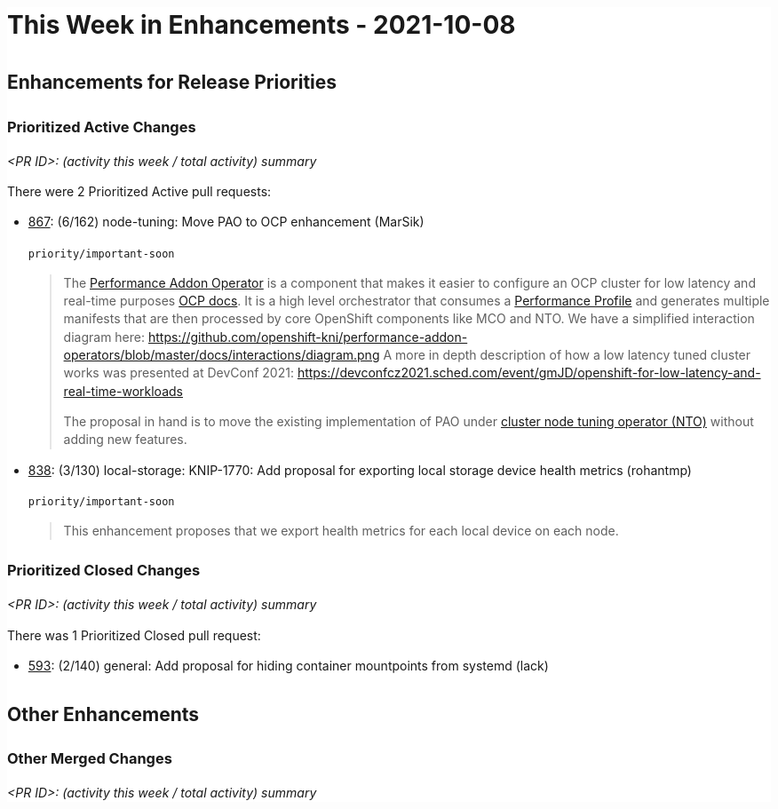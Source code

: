 # This Week in Enhancements - 2021-10-08

## Enhancements for Release Priorities

### Prioritized Active Changes

*&lt;PR ID&gt;: (activity this week / total activity) summary*

There were 2 Prioritized Active pull requests:

- [867](https://github.com/openshift/enhancements/pull/867): (6/162) node-tuning: Move PAO to OCP enhancement (MarSik)

  `priority/important-soon`

  > The [Performance Addon Operator](https://github.com/openshift-kni/performance-addon-operators) is a component that makes it easier to configure an OCP cluster for low latency and real-time purposes [OCP docs](https://docs.openshift.com/container-platform/4.8/scalability_and_performance/cnf-performance-addon-operator-for-low-latency-nodes.html).
  > It is a high level orchestrator that consumes a [Performance Profile](https://github.com/openshift-kni/performance-addon-operators/blob/master/docs/interactions/performance-profile.yaml) and generates multiple manifests that are then processed by core OpenShift components like MCO and NTO.
  > We have a simplified interaction diagram here: https://github.com/openshift-kni/performance-addon-operators/blob/master/docs/interactions/diagram.png
  > A more in depth description of how a low latency tuned cluster works was presented at DevConf 2021: https://devconfcz2021.sched.com/event/gmJD/openshift-for-low-latency-and-real-time-workloads
  >
  > The proposal in hand is to move the existing implementation of PAO under
  > [cluster node tuning operator (NTO)](https://github.com/openshift/cluster-node-tuning-operator) without adding new features.

- [838](https://github.com/openshift/enhancements/pull/838): (3/130) local-storage: KNIP-1770: Add proposal for exporting local storage device health metrics (rohantmp)

  `priority/important-soon`

  > This enhancement proposes that we export health metrics for each local device on each node.


### Prioritized Closed Changes

*&lt;PR ID&gt;: (activity this week / total activity) summary*

There was 1 Prioritized Closed pull request:

- [593](https://github.com/openshift/enhancements/pull/593): (2/140) general: Add proposal for hiding container mountpoints from systemd (lack)

## Other Enhancements

### Other Merged Changes

*&lt;PR ID&gt;: (activity this week / total activity) summary*
